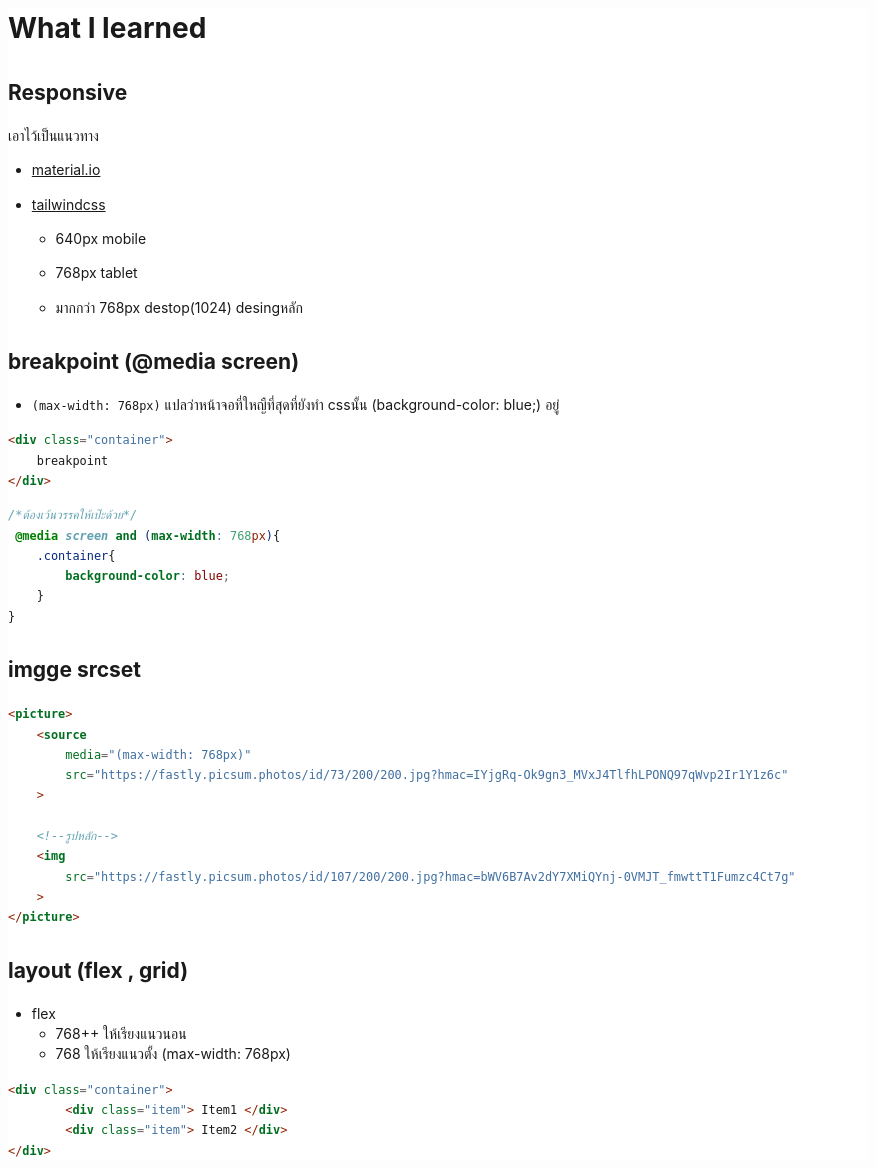 # What I learned

## Responsive
เอาไว้เป็นแนวทาง 
* [material.io](https://m3.material.io/foundations/layout/applying-layout/window-size-classes)
* [tailwindcss](https://tailwindcss.com/docs/responsive-design)

    * 640px  mobile

    * 768px  tablet

    * มากกว่า 768px destop(1024)  desingหลัก

## breakpoint (@media screen)
* ```(max-width: 768px)``` แปลว่าหน้าจอที่ใหญืที่สุดที่ยังทำ cssนั้น (background-color: blue;) อยู่

```html
<div class="container">
    breakpoint
</div>
```

```css
/*ต้องเว้นวรรคให้เป๊ะด้วย*/
 @media screen and (max-width: 768px){
    .container{
        background-color: blue;
    }
}
```

## imgge srcset
```html
<picture>
    <source 
        media="(max-width: 768px)" 
        src="https://fastly.picsum.photos/id/73/200/200.jpg?hmac=IYjgRq-Ok9gn3_MVxJ4TlfhLPONQ97qWvp2Ir1Y1z6c"
    >

    <!--รูปหลัก-->
    <img 
        src="https://fastly.picsum.photos/id/107/200/200.jpg?hmac=bWV6B7Av2dY7XMiQYnj-0VMJT_fmwttT1Fumzc4Ct7g"
    >
</picture>
```

## layout (flex , grid)
* flex 
    * 768++ ให้เรียงแนวนอน 
    * 768 ให้เรียงแนวตั้ง (max-width: 768px)
```html
<div class="container">
        <div class="item"> Item1 </div>
        <div class="item"> Item2 </div>
</div>
```
